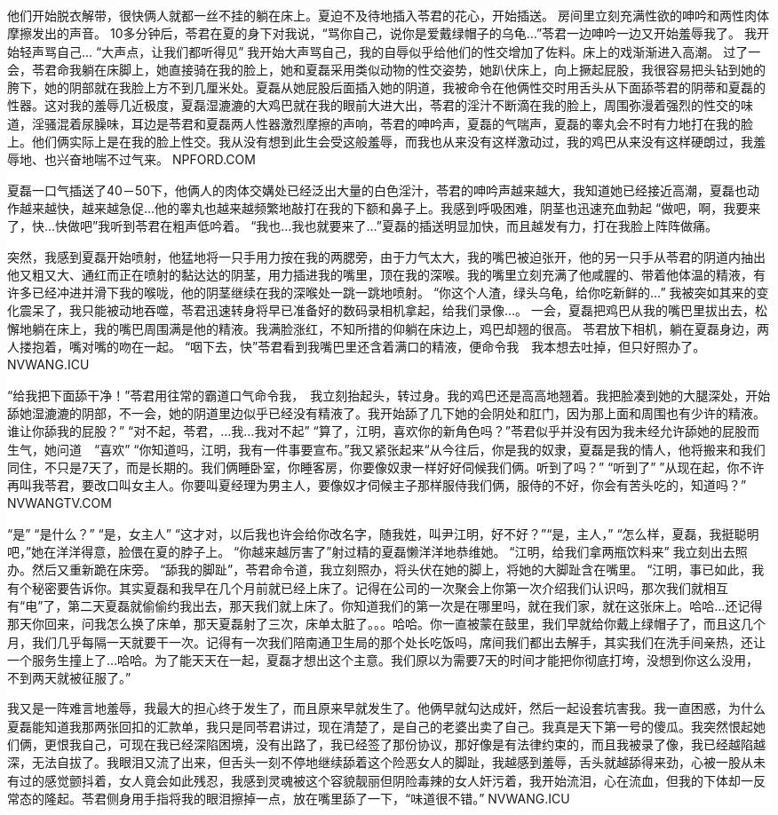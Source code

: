 他们开始脱衣解带，很快俩人就都一丝不挂的躺在床上。夏迫不及待地插入苓君的花心，开始插送。
房间里立刻充满性欲的呻吟和两性肉体摩擦发出的声音。
10多分钟后，苓君在夏的身下对我说，“骂你自己，说你是爱戴绿帽子的乌龟…”苓君一边呻吟一边又开始羞辱我了。
我开始轻声骂自己…
“大声点，让我们都听得见”
我开始大声骂自己，我的自辱似乎给他们的性交增加了佐料。床上的戏渐渐进入高潮。
过了一会，苓君命我躺在床脚上，她直接骑在我的脸上，她和夏磊采用类似动物的性交姿势，她趴伏床上，向上撅起屁股，我很容易把头钻到她的胯下，她的阴部就在我脸上方不到几厘米处。夏磊从她屁股后面插入她的阴道，我被命令在他俩性交时用舌头从下面舔苓君的阴蒂和夏磊的性器。这对我的羞辱几近极度，夏磊湿漉漉的大鸡巴就在我的眼前大进大出，苓君的淫汁不断滴在我的脸上，周围弥漫着强烈的性交的味道，淫骚混着尿臊味，耳边是苓君和夏磊两人性器激烈摩擦的声响，苓君的呻吟声，夏磊的气喘声，夏磊的睾丸会不时有力地打在我的脸上。他们俩实际上是在我的脸上性交。我从没有想到此生会受这般羞辱，而我也从来没有这样激动过，我的鸡巴从来没有这样硬朗过，我羞辱地、也兴奋地喘不过气来。
NPFORD.COM

夏磊一口气插送了40－50下，他俩人的肉体交媾处已经泛出大量的白色淫汁，苓君的呻吟声越来越大，我知道她已经接近高潮，夏磊也动作越来越快，越来越急促…他的睾丸也越来越频繁地敲打在我的下额和鼻子上。我感到呼吸困难，阴茎也迅速充血勃起
“做吧，啊，我要来了，快…快做吧”我听到苓君在粗声低吟着。
“我也…我也就要来了…”夏磊的插送明显加快，而且越发有力，打在我脸上阵阵做痛。

突然，我感到夏磊开始喷射，他猛地将一只手用力按在我的两腮旁，由于力气太大，我的嘴巴被迫张开，他的另一只手从苓君的阴道内抽出他又粗又大、通红而正在喷射的黏达达的阴茎，用力插进我的嘴里，顶在我的深喉。我的嘴里立刻充满了他咸腥的、带着他体温的精液，有许多已经冲进并滑下我的喉咙，他的阴茎继续在我的深喉处一跳一跳地喷射。
“你这个人渣，绿头乌龟，给你吃新鲜的…”
我被突如其来的变化震呆了，我只能被动地吞噬，苓君迅速转身将早已准备好的数码录相机拿起，给我们录像…。
一会，夏磊把鸡巴从我的嘴巴里拔出去，松懈地躺在床上，我的嘴巴周围满是他的精液。我满脸涨红，不知所措的仰躺在床边上，鸡巴却翘的很高。
苓君放下相机，躺在夏磊身边，两人搂抱着，嘴对嘴的吻在一起。
“咽下去，快”苓君看到我嘴巴里还含着满口的精液，便命令我　我本想去吐掉，但只好照办了。
NVWANG.ICU

“给我把下面舔干净！”苓君用往常的霸道口气命令我，　我立刻抬起头，转过身。我的鸡巴还是高高地翘着。我把脸凑到她的大腿深处，开始舔她湿漉漉的阴部，不一会，她的阴道里边似乎已经没有精液了。我开始舔了几下她的会阴处和肛门，因为那上面和周围也有少许的精液。
谁让你舔我的屁股？”
“对不起，苓君，…我…我对不起”
“算了，江明，喜欢你的新角色吗？”苓君似乎并没有因为我未经允许舔她的屁股而生气，她问道　“喜欢”
“你知道吗，江明，我有一件事要宣布。”我又紧张起来“从今往后，你是我的奴隶，夏磊是我的情人，他将搬来和我们同住，不只是7天了，而是长期的。我们俩睡卧室，你睡客房，你要像奴隶一样好好伺候我们俩。听到了吗？”
“听到了”
”从现在起，你不许再叫我苓君，要改口叫女主人。你要叫夏经理为男主人，要像奴才伺候主子那样服侍我们俩，服侍的不好，你会有苦头吃的，知道吗？”
NVWANGTV.COM

“是”
“是什么？”
“是，女主人”
“这才对，以后我也许会给你改名字，随我姓，叫尹江明，好不好？”“是，主人，”
“怎么样，夏磊，我挺聪明吧，”她在洋洋得意，脸偎在夏的脖子上。
“你越来越厉害了”射过精的夏磊懒洋洋地恭维她。
“江明，给我们拿两瓶饮料来”
我立刻出去照办。然后又重新跪在床旁。
“舔我的脚趾”，苓君命令道，我立刻照办，将头伏在她的脚上，将她的大脚趾含在嘴里。
“江明，事已如此，我有个秘密要告诉你。其实夏磊和我早在几个月前就已经上床了。记得在公司的一次聚会上你第一次介绍我们认识吗，那次我们就相互有“电”了，第二天夏磊就偷偷约我出去，那天我们就上床了。你知道我们的第一次是在哪里吗，就在我们家，就在这张床上。哈哈…还记得那天你回来，问我怎么换了床单，那天夏磊射了三次，床单太脏了。。。哈哈。你一直被蒙在鼓里，我们早就给你戴上绿帽子了，而且这几个月，我们几乎每隔一天就要干一次。记得有一次我们陪南通卫生局的那个处长吃饭吗，席间我们都出去解手，其实我们在洗手间亲热，还让一个服务生撞上了…哈哈。为了能天天在一起，夏磊才想出这个主意。我们原以为需要7天的时间才能把你彻底打垮，没想到你这么没用，不到两天就被征服了。”

我又是一阵难言地羞辱，我最大的担心终于发生了，而且原来早就发生了。他俩早就勾达成奸，然后一起设套坑害我。我一直困惑，为什么夏磊能知道我那两张回扣的汇款单，我只是同苓君讲过，现在清楚了，是自己的老婆出卖了自己。我真是天下第一号的傻瓜。我突然恨起她们俩，更恨我自己，可现在我已经深陷困境，没有出路了，我已经签了那份协议，那好像是有法律约束的，而且我被录了像，我已经越陷越深，无法自拔了。我眼泪又流了出来，但舌头一刻不停地继续舔着这个险恶女人的脚趾，我越感到羞辱，舌头就越舔得来劲，心被一股从未有过的感觉颤抖着，女人竟会如此残忍，我感到灵魂被这个容貌靓丽但阴险毒辣的女人奸污着，我开始流泪，心在流血，但我的下体却一反常态的隆起。苓君侧身用手指将我的眼泪擦掉一点，放在嘴里舔了一下，“味道很不错。”
NVWANG.ICU
